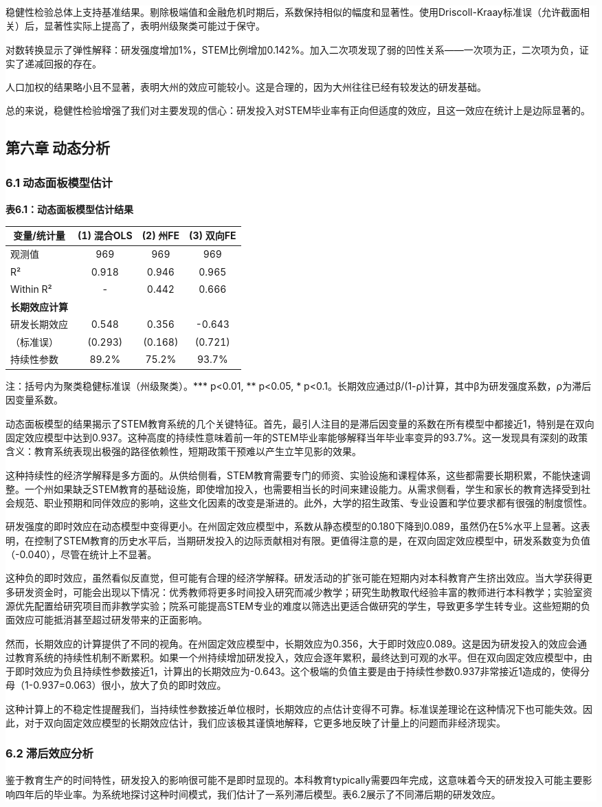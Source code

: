 稳健性检验总体上支持基准结果。剔除极端值和金融危机时期后，系数保持相似的幅度和显著性。使用Driscoll-Kraay标准误（允许截面相关）后，显著性实际上提高了，表明州级聚类可能过于保守。

对数转换显示了弹性解释：研发强度增加1%，STEM比例增加0.142%。加入二次项发现了弱的凹性关系——一次项为正，二次项为负，证实了递减回报的存在。

人口加权的结果略小且不显著，表明大州的效应可能较小。这是合理的，因为大州往往已经有较发达的研发基础。

总的来说，稳健性检验增强了我们对主要发现的信心：研发投入对STEM毕业率有正向但适度的效应，且这一效应在统计上是边际显著的。

## 第六章 动态分析

### 6.1 动态面板模型估计

**表6.1：动态面板模型估计结果**

| 变量/统计量      | (1) 混合OLS | (2) 州FE | (3) 双向FE |
| ---------------- | :---------: | :------: | :--------: |
| 观测值           |     969     |   969    |    969     |
| R²               |    0.918    |  0.946   |   0.965    |
| Within R²        |      -      |  0.442   |   0.666    |
| **长期效应计算** |             |          |            |
| 研发长期效应     |    0.548    |  0.356   |   -0.643   |
| （标准误）       |   (0.293)   | (0.168)  |  (0.721)   |
| 持续性参数       |    89.2%    |  75.2%   |   93.7%    |

注：括号内为聚类稳健标准误（州级聚类）。*** p<0.01, ** p<0.05, * p<0.1。长期效应通过β/(1-ρ)计算，其中β为研发强度系数，ρ为滞后因变量系数。

动态面板模型的结果揭示了STEM教育系统的几个关键特征。首先，最引人注目的是滞后因变量的系数在所有模型中都接近1，特别是在双向固定效应模型中达到0.937。这种高度的持续性意味着前一年的STEM毕业率能够解释当年毕业率变异的93.7%。这一发现具有深刻的政策含义：教育系统表现出极强的路径依赖性，短期政策干预难以产生立竿见影的效果。

这种持续性的经济学解释是多方面的。从供给侧看，STEM教育需要专门的师资、实验设施和课程体系，这些都需要长期积累，不能快速调整。一个州如果缺乏STEM教育的基础设施，即使增加投入，也需要相当长的时间来建设能力。从需求侧看，学生和家长的教育选择受到社会规范、职业预期和同伴效应的影响，这些文化因素的改变是渐进的。此外，大学的招生政策、专业设置和学位要求都有很强的制度惯性。

研发强度的即时效应在动态模型中变得更小。在州固定效应模型中，系数从静态模型的0.180下降到0.089，虽然仍在5%水平上显著。这表明，在控制了STEM教育的历史水平后，当期研发投入的边际贡献相对有限。更值得注意的是，在双向固定效应模型中，研发系数变为负值（-0.040），尽管在统计上不显著。

这种负的即时效应，虽然看似反直觉，但可能有合理的经济学解释。研发活动的扩张可能在短期内对本科教育产生挤出效应。当大学获得更多研发资金时，可能会出现以下情况：优秀教师将更多时间投入研究而减少教学；研究生助教取代经验丰富的教师进行本科教学；实验室资源优先配置给研究项目而非教学实验；院系可能提高STEM专业的难度以筛选出更适合做研究的学生，导致更多学生转专业。这些短期的负面效应可能抵消甚至超过研发带来的正面影响。

然而，长期效应的计算提供了不同的视角。在州固定效应模型中，长期效应为0.356，大于即时效应0.089。这是因为研发投入的效应会通过教育系统的持续性机制不断累积。如果一个州持续增加研发投入，效应会逐年累积，最终达到可观的水平。但在双向固定效应模型中，由于即时效应为负且持续性参数接近1，计算出的长期效应为-0.643。这个极端的负值主要是由于持续性参数0.937非常接近1造成的，使得分母（1-0.937=0.063）很小，放大了负的即时效应。

这种计算上的不稳定性提醒我们，当持续性参数接近单位根时，长期效应的点估计变得不可靠。标准误差理论在这种情况下也可能失效。因此，对于双向固定效应模型的长期效应估计，我们应该极其谨慎地解释，它更多地反映了计量上的问题而非经济现实。

### 6.2 滞后效应分析

鉴于教育生产的时间特性，研发投入的影响很可能不是即时显现的。本科教育typically需要四年完成，这意味着今天的研发投入可能主要影响四年后的毕业率。为系统地探讨这种时间模式，我们估计了一系列滞后模型。表6.2展示了不同滞后期的研发效应。
